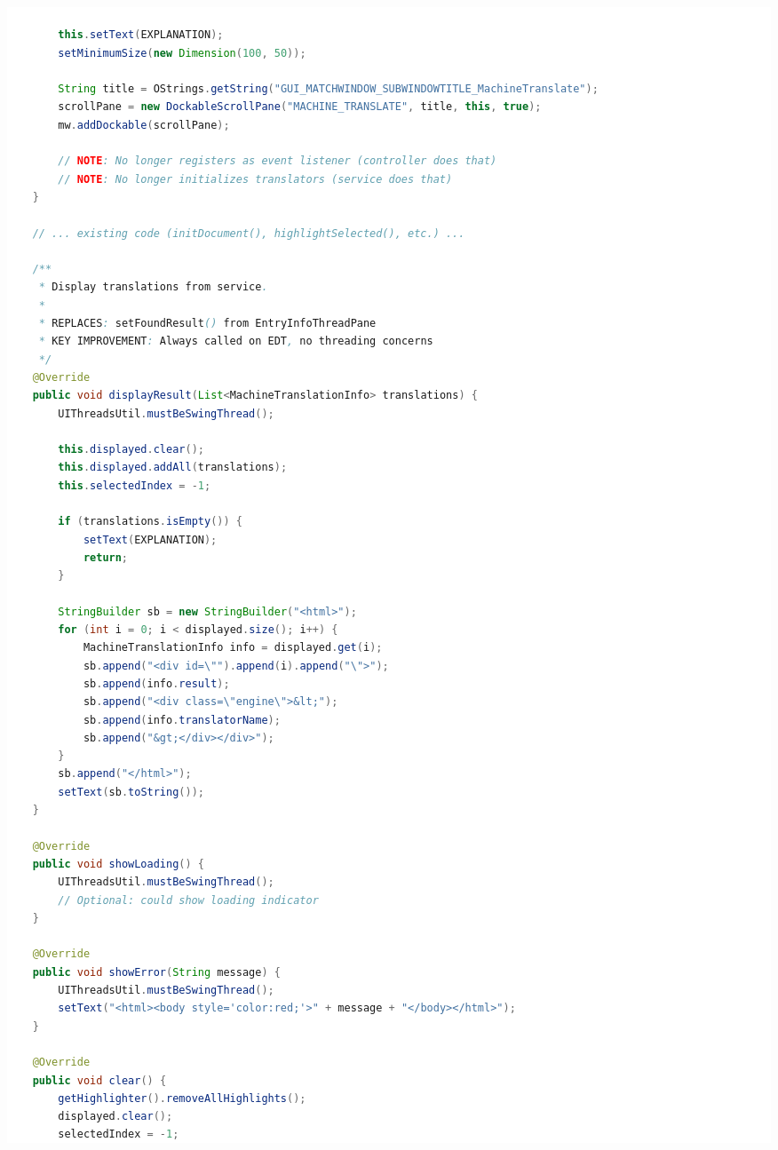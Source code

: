 ```java
        
        this.setText(EXPLANATION);
        setMinimumSize(new Dimension(100, 50));
        
        String title = OStrings.getString("GUI_MATCHWINDOW_SUBWINDOWTITLE_MachineTranslate");
        scrollPane = new DockableScrollPane("MACHINE_TRANSLATE", title, this, true);
        mw.addDockable(scrollPane);
        
        // NOTE: No longer registers as event listener (controller does that)
        // NOTE: No longer initializes translators (service does that)
    }
    
    // ... existing code (initDocument(), highlightSelected(), etc.) ...

    /**
     * Display translations from service.
     * 
     * REPLACES: setFoundResult() from EntryInfoThreadPane
     * KEY IMPROVEMENT: Always called on EDT, no threading concerns
     */
    @Override
    public void displayResult(List<MachineTranslationInfo> translations) {
        UIThreadsUtil.mustBeSwingThread();
        
        this.displayed.clear();
        this.displayed.addAll(translations);
        this.selectedIndex = -1;
        
        if (translations.isEmpty()) {
            setText(EXPLANATION);
            return;
        }
        
        StringBuilder sb = new StringBuilder("<html>");
        for (int i = 0; i < displayed.size(); i++) {
            MachineTranslationInfo info = displayed.get(i);
            sb.append("<div id=\"").append(i).append("\">");
            sb.append(info.result);
            sb.append("<div class=\"engine\">&lt;");
            sb.append(info.translatorName);
            sb.append("&gt;</div></div>");
        }
        sb.append("</html>");
        setText(sb.toString());
    }
    
    @Override
    public void showLoading() {
        UIThreadsUtil.mustBeSwingThread();
        // Optional: could show loading indicator
    }
    
    @Override
    public void showError(String message) {
        UIThreadsUtil.mustBeSwingThread();
        setText("<html><body style='color:red;'>" + message + "</body></html>");
    }
    
    @Override
    public void clear() {
        getHighlighter().removeAllHighlights();
        displayed.clear();
        selectedIndex = -1;
```